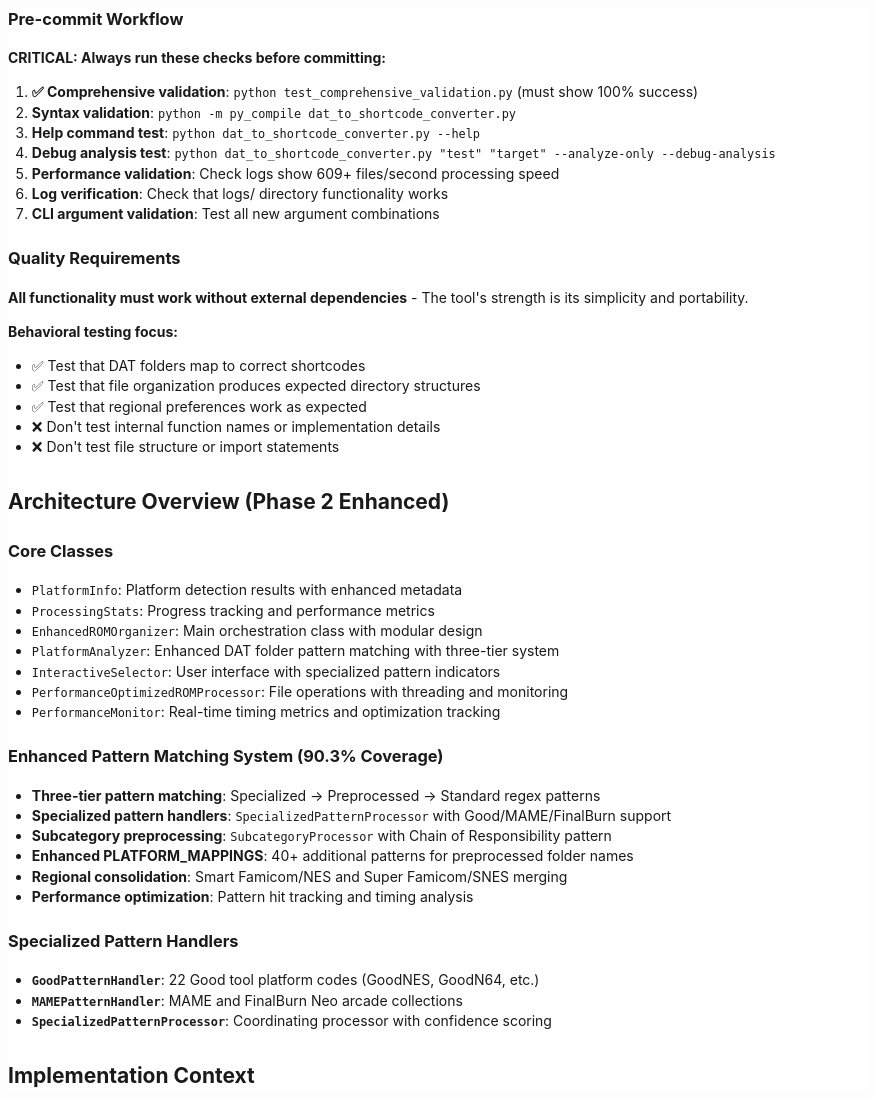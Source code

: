 ### Pre-commit Workflow

**CRITICAL: Always run these checks before committing:**

1. **✅ Comprehensive validation**: `python test_comprehensive_validation.py` (must show 100% success)
2. **Syntax validation**: `python -m py_compile dat_to_shortcode_converter.py`
3. **Help command test**: `python dat_to_shortcode_converter.py --help`
4. **Debug analysis test**: `python dat_to_shortcode_converter.py "test" "target" --analyze-only --debug-analysis`
5. **Performance validation**: Check logs show 609+ files/second processing speed
6. **Log verification**: Check that logs/ directory functionality works
6. **CLI argument validation**: Test all new argument combinations

### Quality Requirements

**All functionality must work without external dependencies** - The tool's strength is its simplicity and portability.

**Behavioral testing focus:**
- ✅ Test that DAT folders map to correct shortcodes
- ✅ Test that file organization produces expected directory structures  
- ✅ Test that regional preferences work as expected
- ❌ Don't test internal function names or implementation details
- ❌ Don't test file structure or import statements

## Architecture Overview (Phase 2 Enhanced)

### Core Classes
- `PlatformInfo`: Platform detection results with enhanced metadata
- `ProcessingStats`: Progress tracking and performance metrics
- `EnhancedROMOrganizer`: Main orchestration class with modular design
- `PlatformAnalyzer`: Enhanced DAT folder pattern matching with three-tier system
- `InteractiveSelector`: User interface with specialized pattern indicators
- `PerformanceOptimizedROMProcessor`: File operations with threading and monitoring
- `PerformanceMonitor`: Real-time timing metrics and optimization tracking

### Enhanced Pattern Matching System (90.3% Coverage)
- **Three-tier pattern matching**: Specialized → Preprocessed → Standard regex patterns
- **Specialized pattern handlers**: `SpecializedPatternProcessor` with Good/MAME/FinalBurn support
- **Subcategory preprocessing**: `SubcategoryProcessor` with Chain of Responsibility pattern
- **Enhanced PLATFORM_MAPPINGS**: 40+ additional patterns for preprocessed folder names
- **Regional consolidation**: Smart Famicom/NES and Super Famicom/SNES merging
- **Performance optimization**: Pattern hit tracking and timing analysis

### Specialized Pattern Handlers
- **`GoodPatternHandler`**: 22 Good tool platform codes (GoodNES, GoodN64, etc.)
- **`MAMEPatternHandler`**: MAME and FinalBurn Neo arcade collections
- **`SpecializedPatternProcessor`**: Coordinating processor with confidence scoring

## Implementation Context
